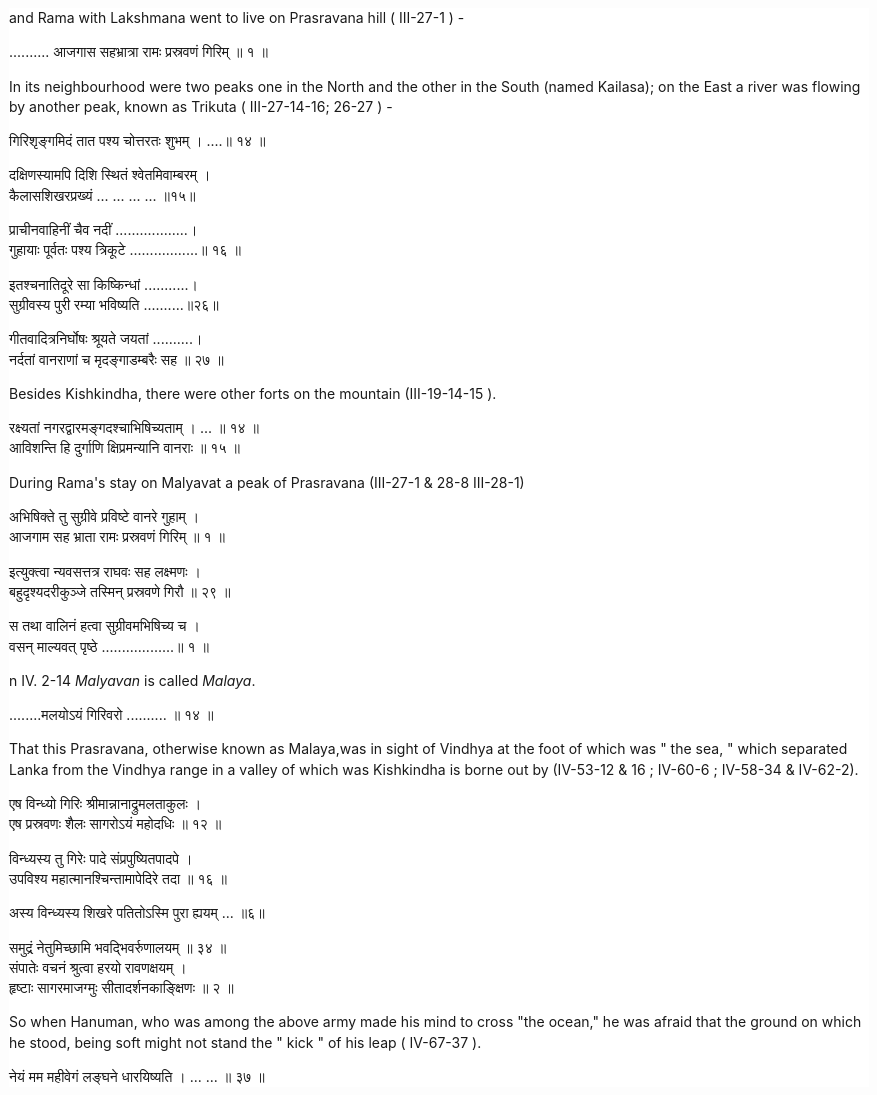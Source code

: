 and Rama with Lakshmana went to live on Prasravana hill ( III-27-1 ) -

.......... आजगास सहभ्रात्रा रामः प्रस्रवणं गिरिम् ॥ १ ॥

In its neighbourhood were two peaks one in the North and the other in the South (named Kailasa); on the East a river was flowing by another peak, known as Trikuta ( III-27-14-16; 26-27 ) -

गिरिशृङ्गमिदं तात पश्य चोत्तरतः शुभम् । ....॥ १४ ॥

दक्षिणस्यामपि दिशि स्थितं श्वेतमिवाम्बरम् ।  
कैलासशिखरप्रख्यं ... ... ... ... ॥१५॥

प्राचीनवाहिनीं चैव नदीं ..................।  
गुहायाः पूर्वतः पश्य त्रिकूटे .................॥ १६ ॥

इतश्चनातिदूरे सा किष्किन्धां ...........।  
सुग्रीवस्य पुरी रम्या भविष्यति ..........॥२६॥

गीतवादित्रनिर्घोषः श्रूयते जयतां ..........।  
नर्दतां वानराणां च मृदङ्गाडम्बरैः सह ॥ २७ ॥

Besides Kishkindha, there were other forts on the mountain (III-19-14-15 ).

रक्ष्यतां नगरद्वारमङ्गदश्चाभिषिच्यताम् । ... ॥ १४ ॥  
आविशन्ति हि दुर्गाणि क्षिप्रमन्यानि वानराः ॥ १५ ॥

During Rama's stay on Malyavat a peak of Prasravana (III-27-1 & 28-8 III-28-1)

अभिषिक्ते तु सुग्रीवे प्रविष्टे वानरे गुहाम् ।  
आजगाम सह भ्राता रामः प्रस्रवणं गिरिम् ॥ १ ॥

इत्युक्त्वा न्यवसत्तत्र राघवः सह लक्ष्मणः ।  
बहुदृश्यदरीकुञ्जे तस्मिन् प्रस्रवणे गिरौ ॥ २९ ॥

स तथा वालिनं हत्वा सुग्रीवमभिषिच्य च ।  
वसन् माल्यवत् पृष्ठे ..................॥ १ ॥

n IV. 2-14 *Malyavan* is called *Malaya*.

........मलयोऽयं गिरिवरो .......... ॥ १४ ॥

That this Prasravana, otherwise known as Malaya,was in sight of Vindhya at the foot of which was " the sea, " which separated Lanka from the Vindhya range in a valley of which was Kishkindha is borne out by (IV-53-12 & 16 ; IV-60-6 ; IV-58-34 & IV-62-2).

एष विन्ध्यो गिरिः श्रीमान्नानाद्रुमलताकुलः ।  
एष प्रस्रवणः शैलः सागरोऽयं महोदधिः ॥ १२ ॥

विन्ध्यस्य तु गिरेः पादे संप्रपुष्यितपादपे ।  
उपविश्य महात्मानश्चिन्तामापेदिरे तदा ॥ १६ ॥

अस्य विन्ध्यस्य शिखरे पतितोऽस्मि पुरा ह्ययम् ... ॥६॥

समुद्रं नेतुमिच्छामि भवद्भिवर्रुणालयम् ॥ ३४ ॥  
संपातेः वचनं श्रुत्वा हरयो रावणक्षयम् ।  
हृष्टाः सागरमाजग्मुः सीतादर्शनकाङ्क्षिणः ॥ २ ॥

So when Hanuman, who was among the above army made his mind to cross "the ocean," he was afraid that the ground on which he stood, being soft might not stand the " kick " of his leap ( IV-67-37 ).

नेयं मम महीवेगं लङ्घने धारयिष्यति । ... ... ॥ ३७ ॥
